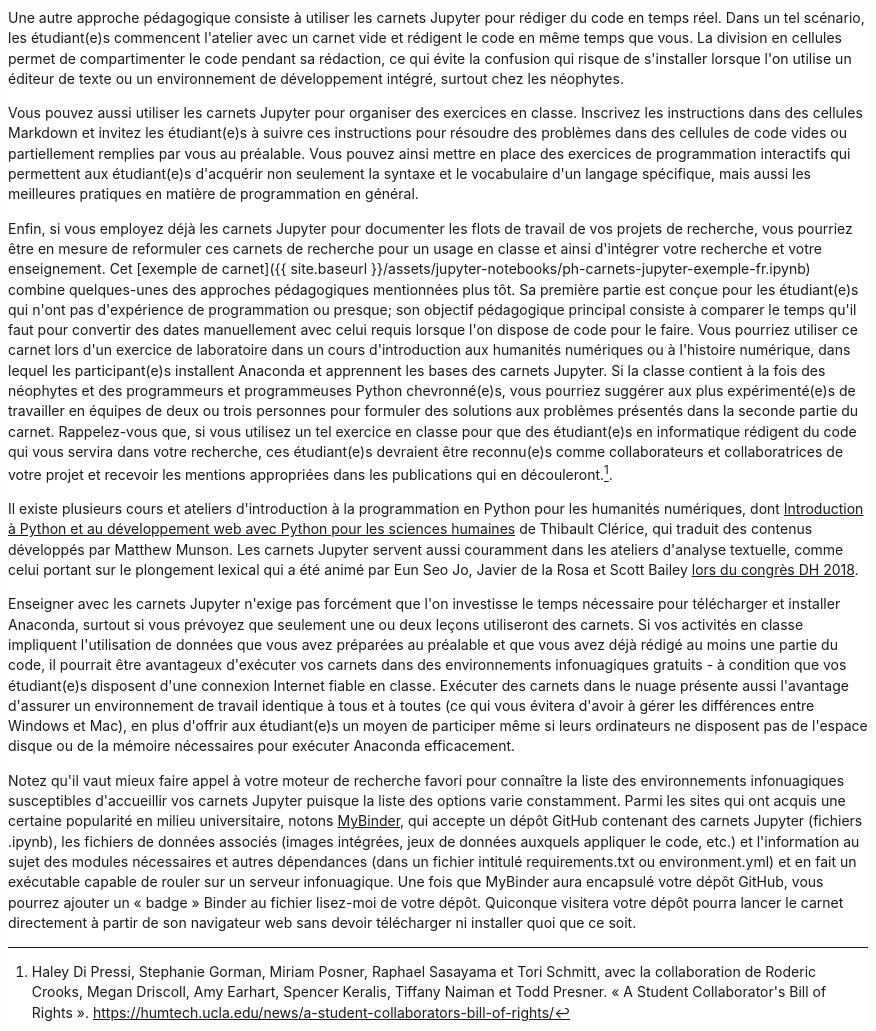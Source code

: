 Une autre approche pédagogique consiste à utiliser les carnets Jupyter pour rédiger du code en temps réel. Dans un tel scénario, les étudiant(e)s commencent l'atelier avec un carnet vide et rédigent le code en même temps que vous. La division en cellules permet de compartimenter le code pendant sa rédaction, ce qui évite la confusion qui risque de s'installer lorsque l'on utilise un éditeur de texte ou un environnement de développement intégré, surtout chez les néophytes.

Vous pouvez aussi utiliser les carnets Jupyter pour organiser des exercices en classe. Inscrivez les instructions dans des cellules Markdown et invitez les étudiant(e)s à suivre ces instructions pour résoudre des problèmes dans des cellules de code vides ou partiellement remplies par vous au préalable. Vous pouvez ainsi mettre en place des exercices de programmation interactifs qui permettent aux étudiant(e)s d'acquérir non seulement la syntaxe et le vocabulaire d'un langage spécifique, mais aussi les meilleures pratiques en matière de programmation en général.

Enfin, si vous employez déjà les carnets Jupyter pour documenter les flots de travail de vos projets de recherche, vous pourriez être en mesure de reformuler ces carnets de recherche pour un usage en classe et ainsi d'intégrer votre recherche et votre enseignement. Cet [exemple de carnet]({{ site.baseurl }}/assets/jupyter-notebooks/ph-carnets-jupyter-exemple-fr.ipynb) combine quelques-unes des approches pédagogiques mentionnées plus tôt. Sa première partie est conçue pour les étudiant(e)s qui n'ont pas d'expérience de programmation ou presque; son objectif pédagogique principal consiste à comparer le temps qu'il faut pour convertir des dates manuellement avec celui requis lorsque l'on dispose de code pour le faire. Vous pourriez utiliser ce carnet lors d'un exercice de laboratoire dans un cours d'introduction aux humanités numériques ou à l'histoire numérique, dans lequel les participant(e)s installent Anaconda et apprennent les bases des carnets Jupyter. Si la classe contient à la fois des néophytes et des programmeurs et programmeuses Python chevronné(e)s, vous pourriez suggérer aux plus expérimenté(e)s de travailler en équipes de deux ou trois personnes pour formuler des solutions aux problèmes présentés dans la seconde partie du carnet. Rappelez-vous que, si vous utilisez un tel exercice en classe pour que des étudiant(e)s en informatique rédigent du code qui vous servira dans votre recherche, ces étudiant(e)s devraient être reconnu(e)s comme collaborateurs et collaboratrices de votre projet et recevoir les mentions appropriées dans les publications qui en découleront.[^4].

Il existe plusieurs cours et ateliers d'introduction à la programmation en Python pour les humanités numériques, dont [Introduction à Python et au développement web avec Python pour les sciences humaines](https://github.com/PonteIneptique/cours-python) de Thibault Clérice, qui traduit des contenus développés par Matthew Munson. Les carnets Jupyter servent aussi couramment dans les ateliers d'analyse textuelle, comme celui portant sur le plongement lexical qui a été animé par Eun Seo Jo, Javier de la Rosa et Scott Bailey [lors du congrès DH 2018](https://github.com/sul-cidr/dh2018-word-vector-workshops).

<a id="cloud"></a>
Enseigner avec les carnets Jupyter n'exige pas forcément que l'on investisse le temps nécessaire pour télécharger et installer Anaconda, surtout si vous prévoyez que seulement une ou deux leçons utiliseront des carnets. Si vos activités en classe impliquent l'utilisation de données que vous avez préparées au préalable et que vous avez déjà rédigé au moins une partie du code, il pourrait être avantageux d'exécuter vos carnets dans des environnements infonuagiques gratuits - à condition que vos étudiant(e)s disposent d'une connexion Internet fiable en classe. Exécuter des carnets dans le nuage présente aussi l'avantage d'assurer un environnement de travail identique à tous et à toutes (ce qui vous évitera d'avoir à gérer les différences entre Windows et Mac), en plus d'offrir aux étudiant(e)s un moyen de participer même si leurs ordinateurs ne disposent pas de l'espace disque ou de la mémoire nécessaires pour exécuter Anaconda efficacement.

Notez qu'il vaut mieux faire appel à votre moteur de recherche favori pour connaître la liste des environnements infonuagiques susceptibles d'accueillir vos carnets Jupyter puisque la liste des options varie constamment. Parmi les sites qui ont acquis une certaine popularité en milieu universitaire, notons [MyBinder](https://mybinder.org/), qui accepte un dépôt GitHub contenant des carnets Jupyter (fichiers .ipynb), les fichiers de données associés (images intégrées, jeux de données auxquels appliquer le code, etc.) et l'information au sujet des modules nécessaires et autres dépendances (dans un fichier intitulé requirements.txt ou environment.yml) et en fait un exécutable capable de rouler sur un serveur infonuagique. Une fois que MyBinder aura encapsulé votre dépôt GitHub, vous pourrez ajouter un  &laquo; badge &raquo; Binder au fichier lisez-moi de votre dépôt. Quiconque visitera votre dépôt pourra lancer le carnet directement à partir de son navigateur web sans devoir télécharger ni installer quoi que ce soit.


[^1]: Knuth, Donald. 1992. *Literate Programming*. Stanford, California: Center for the Study of Language and Information.
[^2]: Millman, KJ et Fernando Perez. 2014.  &laquo; Developing open source scientific practice  &raquo;, dans *Implementing Reproducible Research*, édité par Victoria Stodden, Friedrich Leisch et Roger D. Peng. https://osf.io/h9gsd/
[^3]: Sinclair, Stéfan et Geoffrey Rockwell. 2013.  &laquo; Voyant Notebooks: Literate Programming and Programming Literacy &raquo;. Journal of Digital Humanities, Vol. 2, No. 3 Été 2013. http://journalofdigitalhumanities.org/2-3/voyant-notebooks-literate-programming-and-programming-literacy/
[^4]: Haley Di Pressi, Stephanie Gorman, Miriam Posner, Raphael Sasayama et Tori Schmitt, avec la collaboration de Roderic Crooks, Megan Driscoll, Amy Earhart, Spencer Keralis, Tiffany Naiman et Todd Presner.  &laquo; A Student Collaborator's Bill of Rights  &raquo;. https://humtech.ucla.edu/news/a-student-collaborators-bill-of-rights/
[^5]: Dobson, James. 2019. *Critical Digital Humanities: The Search for a Methodology*. Urbana-Champaign: University of Illinois Press. p. 40.
